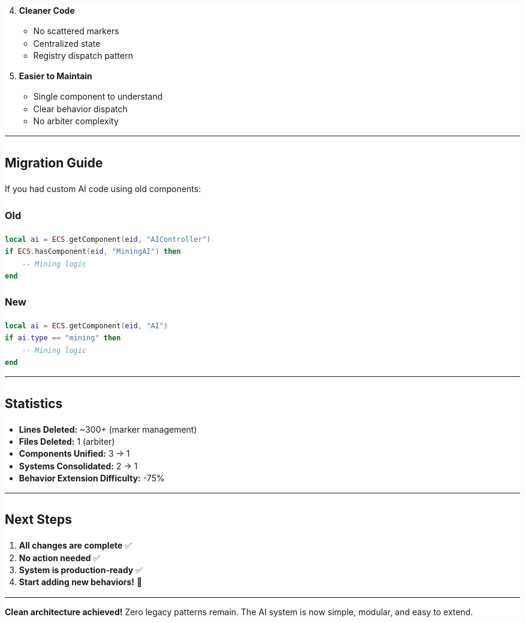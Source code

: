 4. **Cleaner Code**
   - No scattered markers
   - Centralized state
   - Registry dispatch pattern

5. **Easier to Maintain**
   - Single component to understand
   - Clear behavior dispatch
   - No arbiter complexity

---

## Migration Guide

If you had custom AI code using old components:

### Old
```lua
local ai = ECS.getComponent(eid, "AIController")
if ECS.hasComponent(eid, "MiningAI") then
    -- Mining logic
end
```

### New
```lua
local ai = ECS.getComponent(eid, "AI")
if ai.type == "mining" then
    -- Mining logic
end
```

---

## Statistics

- **Lines Deleted:** ~300+ (marker management)
- **Files Deleted:** 1 (arbiter)
- **Components Unified:** 3 → 1
- **Systems Consolidated:** 2 → 1
- **Behavior Extension Difficulty:** -75%

---

## Next Steps

1. **All changes are complete** ✅
2. **No action needed** ✅
3. **System is production-ready** ✅
4. **Start adding new behaviors!** 🚀

---

**Clean architecture achieved!** Zero legacy patterns remain. The AI system is now simple, modular, and easy to extend.
